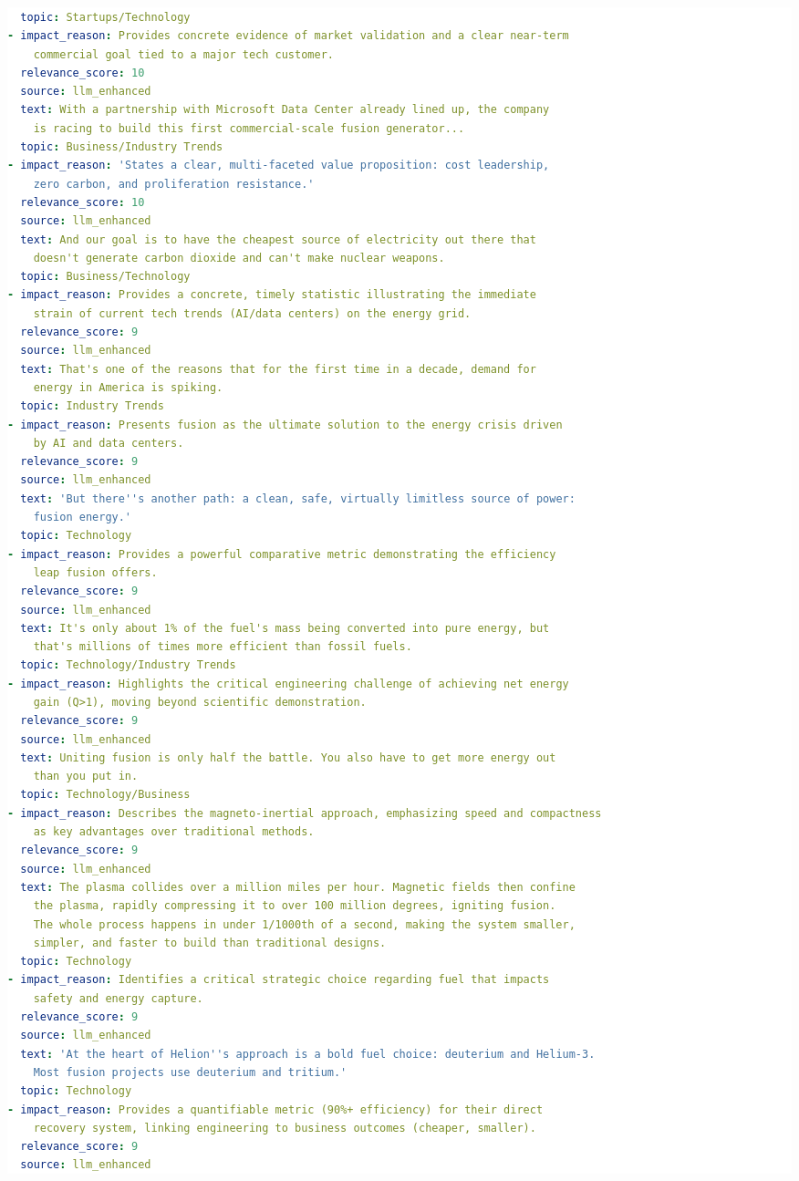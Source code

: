 ```yaml
  topic: Startups/Technology
- impact_reason: Provides concrete evidence of market validation and a clear near-term
    commercial goal tied to a major tech customer.
  relevance_score: 10
  source: llm_enhanced
  text: With a partnership with Microsoft Data Center already lined up, the company
    is racing to build this first commercial-scale fusion generator...
  topic: Business/Industry Trends
- impact_reason: 'States a clear, multi-faceted value proposition: cost leadership,
    zero carbon, and proliferation resistance.'
  relevance_score: 10
  source: llm_enhanced
  text: And our goal is to have the cheapest source of electricity out there that
    doesn't generate carbon dioxide and can't make nuclear weapons.
  topic: Business/Technology
- impact_reason: Provides a concrete, timely statistic illustrating the immediate
    strain of current tech trends (AI/data centers) on the energy grid.
  relevance_score: 9
  source: llm_enhanced
  text: That's one of the reasons that for the first time in a decade, demand for
    energy in America is spiking.
  topic: Industry Trends
- impact_reason: Presents fusion as the ultimate solution to the energy crisis driven
    by AI and data centers.
  relevance_score: 9
  source: llm_enhanced
  text: 'But there''s another path: a clean, safe, virtually limitless source of power:
    fusion energy.'
  topic: Technology
- impact_reason: Provides a powerful comparative metric demonstrating the efficiency
    leap fusion offers.
  relevance_score: 9
  source: llm_enhanced
  text: It's only about 1% of the fuel's mass being converted into pure energy, but
    that's millions of times more efficient than fossil fuels.
  topic: Technology/Industry Trends
- impact_reason: Highlights the critical engineering challenge of achieving net energy
    gain (Q>1), moving beyond scientific demonstration.
  relevance_score: 9
  source: llm_enhanced
  text: Uniting fusion is only half the battle. You also have to get more energy out
    than you put in.
  topic: Technology/Business
- impact_reason: Describes the magneto-inertial approach, emphasizing speed and compactness
    as key advantages over traditional methods.
  relevance_score: 9
  source: llm_enhanced
  text: The plasma collides over a million miles per hour. Magnetic fields then confine
    the plasma, rapidly compressing it to over 100 million degrees, igniting fusion.
    The whole process happens in under 1/1000th of a second, making the system smaller,
    simpler, and faster to build than traditional designs.
  topic: Technology
- impact_reason: Identifies a critical strategic choice regarding fuel that impacts
    safety and energy capture.
  relevance_score: 9
  source: llm_enhanced
  text: 'At the heart of Helion''s approach is a bold fuel choice: deuterium and Helium-3.
    Most fusion projects use deuterium and tritium.'
  topic: Technology
- impact_reason: Provides a quantifiable metric (90%+ efficiency) for their direct
    recovery system, linking engineering to business outcomes (cheaper, smaller).
  relevance_score: 9
  source: llm_enhanced
```